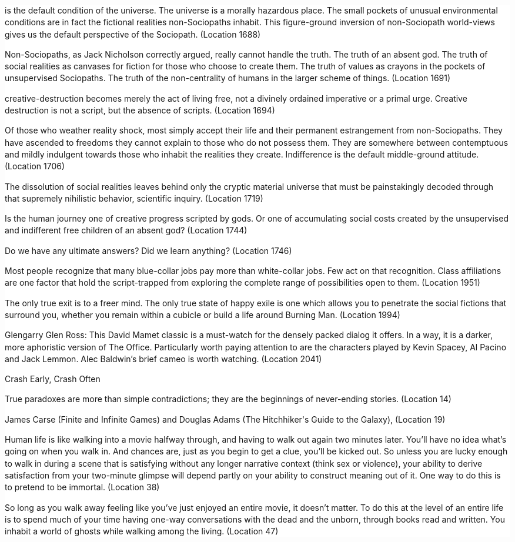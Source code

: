 is the default condition of the universe. The universe is a morally hazardous place. The small pockets of unusual environmental conditions are in fact the fictional realities non-Sociopaths inhabit. This figure-ground inversion of non-Sociopath world-views gives us the default perspective of the Sociopath. (Location 1688)

Non-Sociopaths, as Jack Nicholson correctly argued, really cannot handle the truth. The truth of an absent god. The truth of social realities as canvases for fiction for those who choose to create them. The truth of values as crayons in the pockets of unsupervised Sociopaths. The truth of the non-centrality of humans in the larger scheme of things. (Location 1691)

creative-destruction becomes merely the act of living free, not a divinely ordained imperative or a primal urge. Creative destruction is not a script, but the absence of scripts. (Location 1694)

Of those who weather reality shock, most simply accept their life and their permanent estrangement from non-Sociopaths. They have ascended to freedoms they cannot explain to those who do not possess them. They are somewhere between contemptuous and mildly indulgent towards those who inhabit the realities they create. Indifference is the default middle-ground attitude. (Location 1706)

The dissolution of social realities leaves behind only the cryptic material universe that must be painstakingly decoded through that supremely nihilistic behavior, scientific inquiry. (Location 1719)

Is the human journey one of creative progress scripted by gods. Or one of accumulating social costs created by the unsupervised and indifferent free children of an absent god? (Location 1744)

Do we have any ultimate answers? Did we learn anything? (Location 1746)

Most people recognize that many blue-collar jobs pay more than white-collar jobs. Few act on that recognition. Class affiliations are one factor that hold the script-trapped from exploring the complete range of possibilities open to them. (Location 1951)

The only true exit is to a freer mind. The only true state of happy exile is one which allows you to penetrate the social fictions that surround you, whether you remain within a cubicle or build a life around Burning Man. (Location 1994)

Glengarry Glen Ross: This David Mamet classic is a must-watch for the densely packed dialog it offers. In a way, it is a darker, more aphoristic version of The Office. Particularly worth paying attention to are the characters played by Kevin Spacey, Al Pacino and Jack Lemmon. Alec Baldwin’s brief cameo is worth watching. (Location 2041)

Crash Early, Crash Often

True paradoxes are more than simple contradictions; they are the beginnings of never-ending stories. (Location 14)

James Carse (Finite and Infinite Games) and Douglas Adams (The Hitchhiker's Guide to the Galaxy), (Location 19)

Human life is like walking into a movie halfway through, and having to walk out again two minutes later. You’ll have no idea what’s going on when you walk in. And chances are, just as you begin to get a clue, you’ll be kicked out. So unless you are lucky enough to walk in during a scene that is satisfying without any longer narrative context (think sex or violence), your ability to derive satisfaction from your two-minute glimpse will depend partly on your ability to construct meaning out of it. One way to do this is to pretend to be immortal. (Location 38)

So long as you walk away feeling like you’ve just enjoyed an entire movie, it doesn’t matter. To do this at the level of an entire life is to spend much of your time having one-way conversations with the dead and the unborn, through books read and written. You inhabit a world of ghosts while walking among the living. (Location 47)
